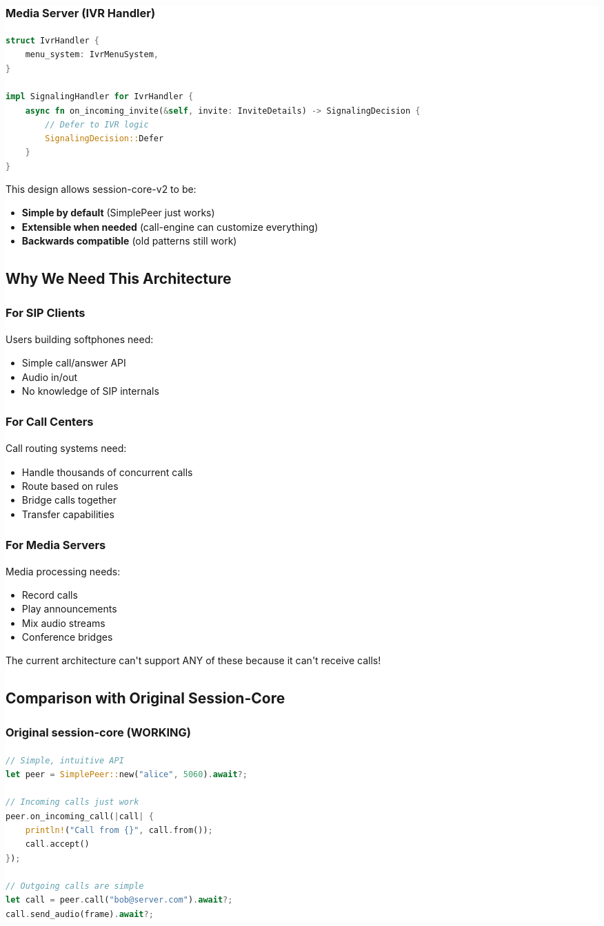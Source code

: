 ### Media Server (IVR Handler)
```rust
struct IvrHandler {
    menu_system: IvrMenuSystem,
}

impl SignalingHandler for IvrHandler {
    async fn on_incoming_invite(&self, invite: InviteDetails) -> SignalingDecision {
        // Defer to IVR logic
        SignalingDecision::Defer
    }
}
```

This design allows session-core-v2 to be:
- **Simple by default** (SimplePeer just works)
- **Extensible when needed** (call-engine can customize everything)
- **Backwards compatible** (old patterns still work)

## Why We Need This Architecture

### For SIP Clients
Users building softphones need:
- Simple call/answer API
- Audio in/out
- No knowledge of SIP internals

### For Call Centers  
Call routing systems need:
- Handle thousands of concurrent calls
- Route based on rules
- Bridge calls together
- Transfer capabilities

### For Media Servers
Media processing needs:
- Record calls
- Play announcements
- Mix audio streams
- Conference bridges

The current architecture can't support ANY of these because it can't receive calls!

## Comparison with Original Session-Core

### Original session-core (WORKING)
```rust
// Simple, intuitive API
let peer = SimplePeer::new("alice", 5060).await?;

// Incoming calls just work
peer.on_incoming_call(|call| {
    println!("Call from {}", call.from());
    call.accept()
});

// Outgoing calls are simple
let call = peer.call("bob@server.com").await?;
call.send_audio(frame).await?;
```
